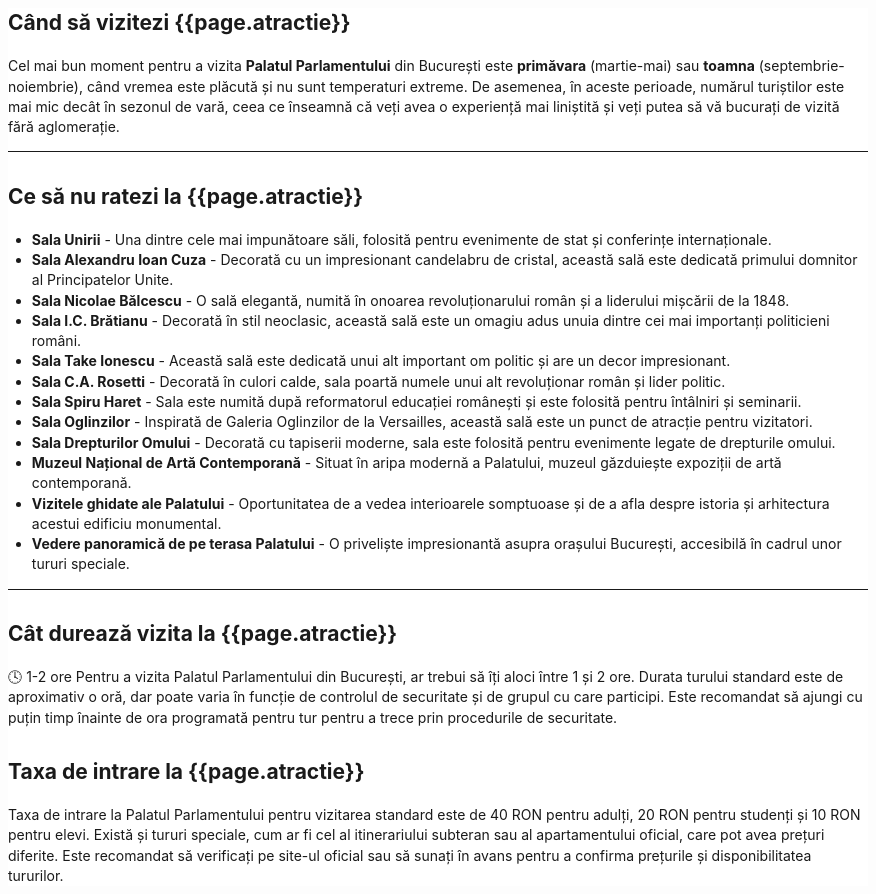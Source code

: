 ## Când să vizitezi {{page.atractie}}

Cel mai bun moment pentru a vizita **Palatul Parlamentului** din București este **primăvara** (martie-mai) sau **toamna** (septembrie-noiembrie), când vremea este plăcută și nu sunt temperaturi extreme. De asemenea, în aceste perioade, numărul turiștilor este mai mic decât în sezonul de vară, ceea ce înseamnă că veți avea o experiență mai liniștită și veți putea să vă bucurați de vizită fără aglomerație.

---
## Ce să nu ratezi la {{page.atractie}}

- **Sala Unirii** - Una dintre cele mai impunătoare săli, folosită pentru evenimente de stat și conferințe internaționale.
- **Sala Alexandru Ioan Cuza** - Decorată cu un impresionant candelabru de cristal, această sală este dedicată primului domnitor al Principatelor Unite.
- **Sala Nicolae Bălcescu** - O sală elegantă, numită în onoarea revoluționarului român și a liderului mișcării de la 1848.
- **Sala I.C. Brătianu** - Decorată în stil neoclasic, această sală este un omagiu adus unuia dintre cei mai importanți politicieni români.
- **Sala Take Ionescu** - Această sală este dedicată unui alt important om politic și are un decor impresionant.
- **Sala C.A. Rosetti** - Decorată în culori calde, sala poartă numele unui alt revoluționar român și lider politic.
- **Sala Spiru Haret** - Sala este numită după reformatorul educației românești și este folosită pentru întâlniri și seminarii.
- **Sala Oglinzilor** - Inspirată de Galeria Oglinzilor de la Versailles, această sală este un punct de atracție pentru vizitatori.
- **Sala Drepturilor Omului** - Decorată cu tapiserii moderne, sala este folosită pentru evenimente legate de drepturile omului.
- **Muzeul Național de Artă Contemporană** - Situat în aripa modernă a Palatului, muzeul găzduiește expoziții de artă contemporană.
- **Vizitele ghidate ale Palatului** - Oportunitatea de a vedea interioarele somptuoase și de a afla despre istoria și arhitectura acestui edificiu monumental.
- **Vedere panoramică de pe terasa Palatului** - O priveliște impresionantă asupra orașului București, accesibilă în cadrul unor tururi speciale.

---
## Cât durează vizita la {{page.atractie}}

<span class="durata">🕓 1-2 ore</span> Pentru a vizita Palatul Parlamentului din București, ar trebui să îți aloci între 1 și 2 ore. Durata turului standard este de aproximativ o oră, dar poate varia în funcție de controlul de securitate și de grupul cu care participi. Este recomandat să ajungi cu puțin timp înainte de ora programată pentru tur pentru a trece prin procedurile de securitate.

## Taxa de intrare la {{page.atractie}}

Taxa de intrare la Palatul Parlamentului pentru vizitarea standard este de 40 RON pentru adulți, 20 RON pentru studenți și 10 RON pentru elevi. Există și tururi speciale, cum ar fi cel al itinerariului subteran sau al apartamentului oficial, care pot avea prețuri diferite. Este recomandat să verificați pe site-ul oficial sau să sunați în avans pentru a confirma prețurile și disponibilitatea tururilor.
